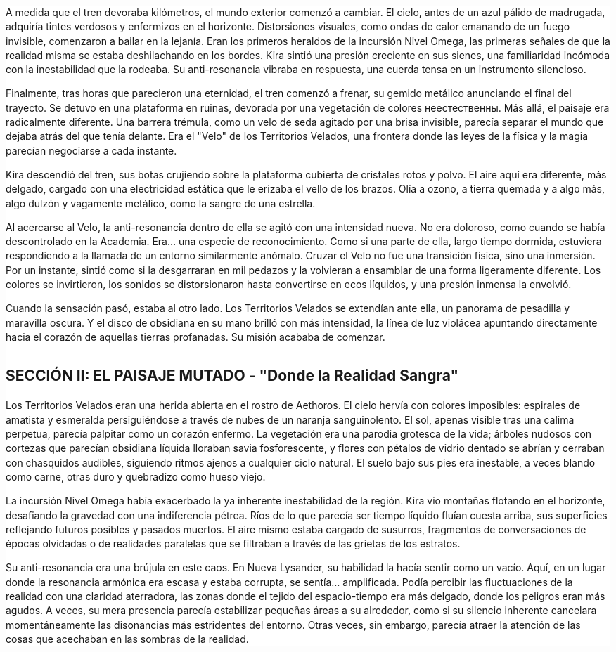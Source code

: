 A medida que el tren devoraba kilómetros, el mundo exterior comenzó a cambiar. El cielo, antes de un azul pálido de madrugada, adquiría tintes verdosos y enfermizos en el horizonte. Distorsiones visuales, como ondas de calor emanando de un fuego invisible, comenzaron a bailar en la lejanía. Eran los primeros heraldos de la incursión Nivel Omega, las primeras señales de que la realidad misma se estaba deshilachando en los bordes. Kira sintió una presión creciente en sus sienes, una familiaridad incómoda con la inestabilidad que la rodeaba. Su anti-resonancia vibraba en respuesta, una cuerda tensa en un instrumento silencioso.

Finalmente, tras horas que parecieron una eternidad, el tren comenzó a frenar, su gemido metálico anunciando el final del trayecto. Se detuvo en una plataforma en ruinas, devorada por una vegetación de colores неестественны. Más allá, el paisaje era radicalmente diferente. Una barrera trémula, como un velo de seda agitado por una brisa invisible, parecía separar el mundo que dejaba atrás del que tenía delante. Era el "Velo" de los Territorios Velados, una frontera donde las leyes de la física y la magia parecían negociarse a cada instante.

Kira descendió del tren, sus botas crujiendo sobre la plataforma cubierta de cristales rotos y polvo. El aire aquí era diferente, más delgado, cargado con una electricidad estática que le erizaba el vello de los brazos. Olía a ozono, a tierra quemada y a algo más, algo dulzón y vagamente metálico, como la sangre de una estrella.

Al acercarse al Velo, la anti-resonancia dentro de ella se agitó con una intensidad nueva. No era doloroso, como cuando se había descontrolado en la Academia. Era… una especie de reconocimiento. Como si una parte de ella, largo tiempo dormida, estuviera respondiendo a la llamada de un entorno similarmente anómalo. Cruzar el Velo no fue una transición física, sino una inmersión. Por un instante, sintió como si la desgarraran en mil pedazos y la volvieran a ensamblar de una forma ligeramente diferente. Los colores se invirtieron, los sonidos se distorsionaron hasta convertirse en ecos líquidos, y una presión inmensa la envolvió.

Cuando la sensación pasó, estaba al otro lado. Los Territorios Velados se extendían ante ella, un panorama de pesadilla y maravilla oscura. Y el disco de obsidiana en su mano brilló con más intensidad, la línea de luz violácea apuntando directamente hacia el corazón de aquellas tierras profanadas. Su misión acababa de comenzar.

## SECCIÓN II: EL PAISAJE MUTADO - "Donde la Realidad Sangra"

Los Territorios Velados eran una herida abierta en el rostro de Aethoros. El cielo hervía con colores imposibles: espirales de amatista y esmeralda persiguiéndose a través de nubes de un naranja sanguinolento. El sol, apenas visible tras una calima perpetua, parecía palpitar como un corazón enfermo. La vegetación era una parodia grotesca de la vida; árboles nudosos con cortezas que parecían obsidiana líquida lloraban savia fosforescente, y flores con pétalos de vidrio dentado se abrían y cerraban con chasquidos audibles, siguiendo ritmos ajenos a cualquier ciclo natural. El suelo bajo sus pies era inestable, a veces blando como carne, otras duro y quebradizo como hueso viejo.

La incursión Nivel Omega había exacerbado la ya inherente inestabilidad de la región. Kira vio montañas flotando en el horizonte, desafiando la gravedad con una indiferencia pétrea. Ríos de lo que parecía ser tiempo líquido fluían cuesta arriba, sus superficies reflejando futuros posibles y pasados muertos. El aire mismo estaba cargado de susurros, fragmentos de conversaciones de épocas olvidadas o de realidades paralelas que se filtraban a través de las grietas de los estratos.

Su anti-resonancia era una brújula en este caos. En Nueva Lysander, su habilidad la hacía sentir como un vacío. Aquí, en un lugar donde la resonancia armónica era escasa y estaba corrupta, se sentía… amplificada. Podía percibir las fluctuaciones de la realidad con una claridad aterradora, las zonas donde el tejido del espacio-tiempo era más delgado, donde los peligros eran más agudos. A veces, su mera presencia parecía estabilizar pequeñas áreas a su alrededor, como si su silencio inherente cancelara momentáneamente las disonancias más estridentes del entorno. Otras veces, sin embargo, parecía atraer la atención de las cosas que acechaban en las sombras de la realidad.

